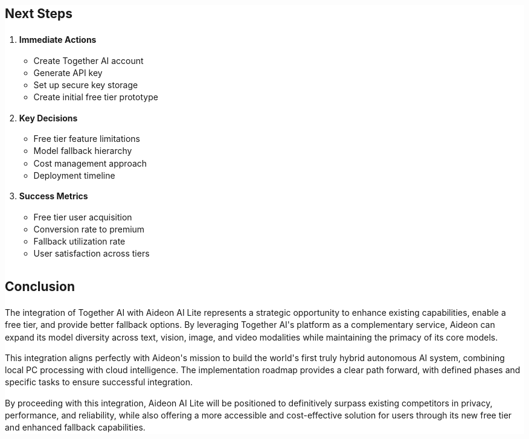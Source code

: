 ## Next Steps

1. **Immediate Actions**
   - Create Together AI account
   - Generate API key
   - Set up secure key storage
   - Create initial free tier prototype

2. **Key Decisions**
   - Free tier feature limitations
   - Model fallback hierarchy
   - Cost management approach
   - Deployment timeline

3. **Success Metrics**
   - Free tier user acquisition
   - Conversion rate to premium
   - Fallback utilization rate
   - User satisfaction across tiers

## Conclusion

The integration of Together AI with Aideon AI Lite represents a strategic opportunity to enhance existing capabilities, enable a free tier, and provide better fallback options. By leveraging Together AI's platform as a complementary service, Aideon can expand its model diversity across text, vision, image, and video modalities while maintaining the primacy of its core models.

This integration aligns perfectly with Aideon's mission to build the world's first truly hybrid autonomous AI system, combining local PC processing with cloud intelligence. The implementation roadmap provides a clear path forward, with defined phases and specific tasks to ensure successful integration.

By proceeding with this integration, Aideon AI Lite will be positioned to definitively surpass existing competitors in privacy, performance, and reliability, while also offering a more accessible and cost-effective solution for users through its new free tier and enhanced fallback capabilities.
